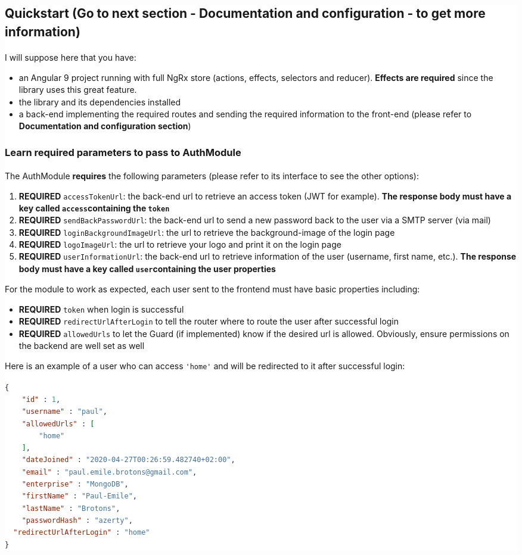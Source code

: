 ## Quickstart (Go to next section - Documentation and configuration - to get more information)

I will suppose here that you have:
* an Angular 9 project running with full NgRx store (actions, effects, selectors and reducer). **Effects are required** since the library uses this great feature.
* the library and its dependencies installed
* a back-end implementing the required routes and sending the required information to the front-end (please refer to **Documentation and configuration section**)

### Learn required parameters to pass to AuthModule

The AuthModule **requires** the following parameters (please refer to its interface to see the other options):
1. **REQUIRED** `accessTokenUrl`: the back-end url to retrieve an access token (JWT for example). **The response body must have a key called `access`containing the `token`**
2. **REQUIRED** `sendBackPasswordUrl`: the back-end url to send a new password back to the user via a SMTP server (via mail)
3. **REQUIRED** `loginBackgroundImageUrl`: the url to retrieve the background-image of the login page
4. **REQUIRED** `logoImageUrl`: the url to retrieve your logo and print it on the login page
5. **REQUIRED** `userInformationUrl`: the back-end url to retrieve information of the user (username, first name, etc.). **The response body must have a key called `user`containing the user properties**

For the module to work as expected, each user sent to the frontend must have basic properties including:
* **REQUIRED** `token` when login is successful
* **REQUIRED** `redirectUrlAfterLogin` to tell the router where to route the user after successful login
* **REQUIRED** `allowedUrls` to let the Guard (if implemented) know if the desired url is allowed. Obviously, ensure permissions on the backend are well set as well

Here is an example of a user who can access `'home'` and will be redirected to it after successful login:

```json
{
	"id" : 1,
	"username" : "paul",
	"allowedUrls" : [
		"home"
	],
	"dateJoined" : "2020-04-27T00:26:59.482740+02:00",
	"email" : "paul.emile.brotons@gmail.com",
	"enterprise" : "MongoDB",
	"firstName" : "Paul-Emile",
	"lastName" : "Brotons",
	"passwordHash" : "azerty",
  "redirectUrlAfterLogin" : "home"
}
```
